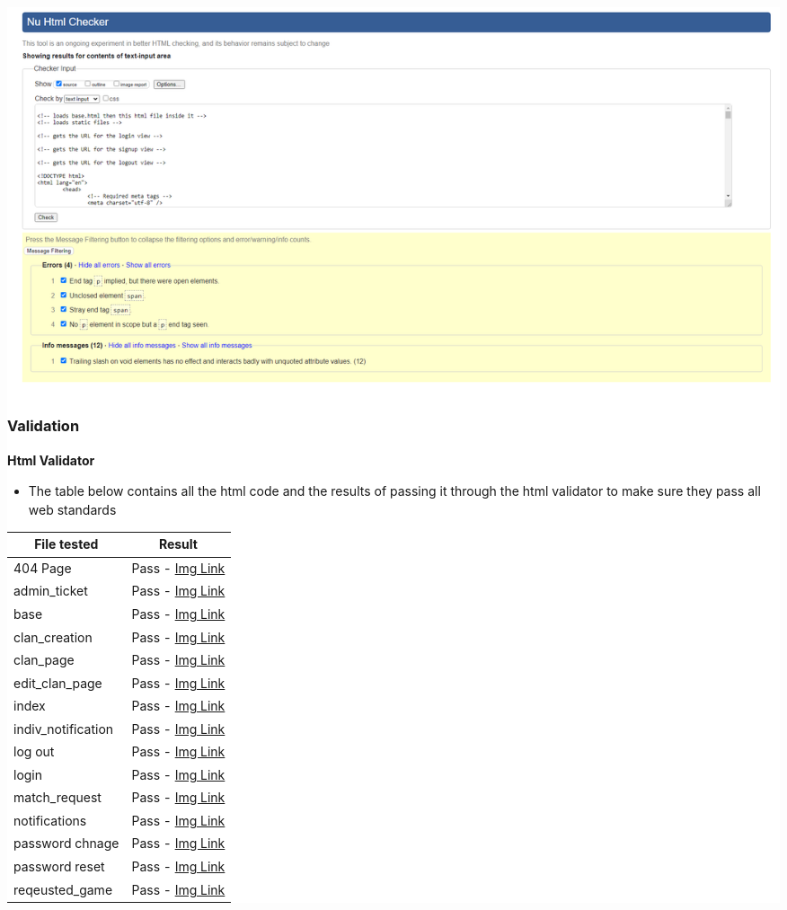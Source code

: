 ![picture of validator error on sign up page](readme-pics/sign-up-validator-error.png)


### Validation

**Html Validator**

- The table below contains all the html code and the results of passing it through the html validator to make sure they pass all web standards 

|     File tested          |     Result                                                           |
|--------------------------|------------------------------------------------------------------------------|
|     404 Page             |     Pass - [Img Link](readme-pics/404-html-page.png)      |
|     admin_ticket         |     Pass - [Img Link](readme-pics/admin-ticket-html-page.png)     |
|     base                 |     Pass - [Img Link](readme-pics/base-html-page.png)       |
|     clan_creation        |     Pass - [Img Link](readme-pics/clan-creation-html-page.png)      |
|     clan_page            |     Pass - [Img Link](readme-pics/clan-page-html-page.png)      |
|     edit_clan_page       |     Pass - [Img Link](readme-pics/edit-clan-page-html-page.png)       |
|     index                |     Pass - [Img Link](readme-pics/index-html-page-validator-result.png)           |
|     indiv_notification   |     Pass - [Img Link](readme-pics/indiv-notification-html-page.png)          |
|     log out              |     Pass - [Img Link](readme-pics/log-out-html-page.png)        |
|     login                |     Pass - [Img Link](readme-pics/login-html-page.png)       |
|     match_request        |     Pass - [Img Link](readme-pics/match-request-html-page.png)       |
|     notifications        |     Pass - [Img Link](readme-pics/notifications-html-page.png)         |
|     password chnage      |     Pass - [Img Link](readme-pics/password-change-html-page.png)  |
|     password reset       |     Pass - [Img Link](readme-pics/password-reset-html-page.png)  |
|     reqeusted_game       |     Pass - [Img Link](readme-pics/requested-game-html-page.png) |
